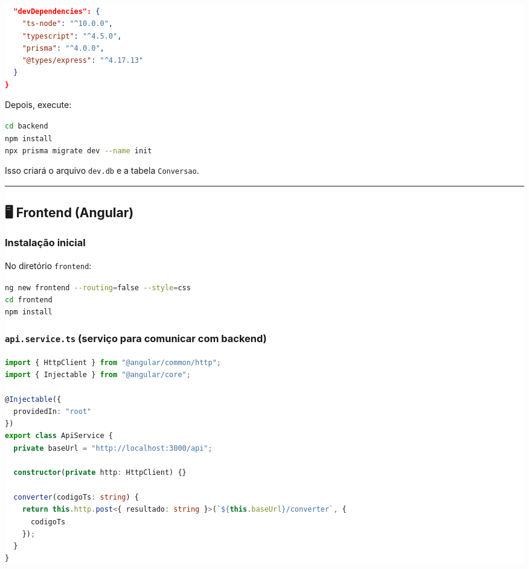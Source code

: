 ```json
  "devDependencies": {
    "ts-node": "^10.0.0",
    "typescript": "^4.5.0",
    "prisma": "^4.0.0",
    "@types/express": "^4.17.13"
  }
}
```

Depois, execute:

```bash
cd backend
npm install
npx prisma migrate dev --name init
```

Isso criará o arquivo `dev.db` e a tabela `Conversao`.

---

## 🖥️ Frontend (Angular)

### Instalação inicial

No diretório `frontend`:

```bash
ng new frontend --routing=false --style=css
cd frontend
npm install
```

### `api.service.ts` (serviço para comunicar com backend)

```ts
import { HttpClient } from "@angular/common/http";
import { Injectable } from "@angular/core";

@Injectable({
  providedIn: "root"
})
export class ApiService {
  private baseUrl = "http://localhost:3000/api";

  constructor(private http: HttpClient) {}

  converter(codigoTs: string) {
    return this.http.post<{ resultado: string }>(`${this.baseUrl}/converter`, {
      codigoTs
    });
  }
}
```

